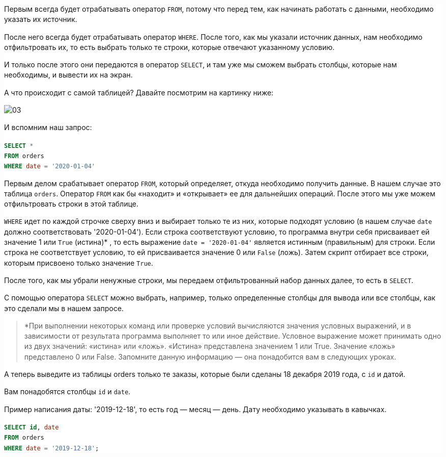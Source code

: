 Первым всегда будет отрабатывать оператор `FROM`, потому что перед тем, как начинать работать с данными, необходимо указать их источник.

После него всегда будет отрабатывать оператор `WHERE`. После того, как мы указали источник данных, нам необходимо отфильтровать их, то есть выбрать только те строки, которые отвечают указанному условию.

И только после этого они передаются в оператор `SELECT`, и там уже мы сможем выбрать столбцы, которые нам необходимы, и вывести их на экран.

А что происходит с самой таблицей? Давайте посмотрим на картинку ниже: 

![03](/SQL_Data/img/03_04.png)

И вспомним наш запрос:

```sql
SELECT *
FROM orders
WHERE date = '2020-01-04'
```

Первым делом срабатывает оператор `FROM`, который определяет, откуда необходимо получить данные. В нашем случае это таблица `orders`. Оператор `FROM` как бы «находит» и «открывает» ее для дальнейших операций. После этого мы уже можем отфильтровать строки в этой таблице. 

`WHERE` идет по каждой строчке сверху вниз и выбирает только те из них, которые подходят условию (в нашем случае `date` должно соответствовать '2020-01-04'). Если строка соответствуют условию, то программа внутри себя присваивает ей значение 1 или `True` (истина)* , то есть выражение `date = '2020-01-04'` является истинным (правильным) для строки. Если строка не соответствует условию, то ей присваивается значение 0 или `False` (ложь). Затем скрипт отбирает все строки, которым присвоено только значение `True`.  

После того, как мы убрали ненужные строки, мы передаем отфильтрованный набор данных далее, то есть в `SELECT`. 

С помощью оператора `SELECT` можно выбрать, например, только определенные столбцы для вывода или все столбцы, как это сделали мы в нашем запросе.

>*При выполнении некоторых команд или проверке условий вычисляются значения условных выражений, и в зависимости от результата программа выполняет то или иное действие. Условное выражение может принимать одно из двух значений: «истина» или «ложь». «Истина» представлена значением 1 или True. Значение «ложь» представлено 0 или False. Запомните данную информацию — она понадобится вам в следующих уроках.

А теперь выведите из таблицы orders только те заказы, которые были сделаны 18 декабря 2019 года, с `id` и датой.

Вам понадобятся столбцы `id` и `date`.

Пример написания даты: '2019-12-18', то есть год — месяц — день. Дату необходимо указывать в кавычках.

```sql
SELECT id, date
FROM orders
WHERE date = '2019-12-18';
```
